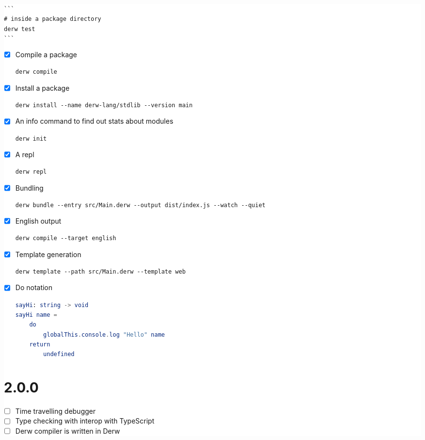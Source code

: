     ```
    # inside a package directory
    derw test
    ```

- [x] Compile a package

    ```
    derw compile
    ```

- [x] Install a package

    ```
    derw install --name derw-lang/stdlib --version main
    ```

- [x] An info command to find out stats about modules

    ```
    derw init
    ```

- [x] A repl

    ```
    derw repl
    ```

- [x] Bundling

    ```
    derw bundle --entry src/Main.derw --output dist/index.js --watch --quiet
    ```

- [x] English output

    ```
    derw compile --target english
    ```

- [x] Template generation

    ```
    derw template --path src/Main.derw --template web
    ```

- [x] Do notation

    ```elm
    sayHi: string -> void
    sayHi name =
        do
            globalThis.console.log "Hello" name
        return
            undefined
    ```

# 2.0.0

- [ ] Time travelling debugger
- [ ] Type checking with interop with TypeScript
- [ ] Derw compiler is written in Derw
